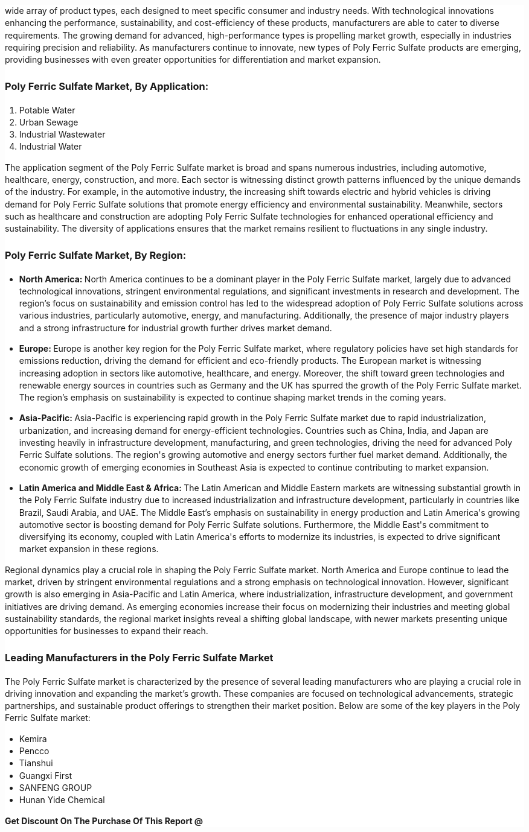 wide array of product types, each designed to meet specific consumer and industry needs. With technological innovations enhancing the performance, sustainability, and cost-efficiency of these products, manufacturers are able to cater to diverse requirements. The growing demand for advanced, high-performance types is propelling market growth, especially in industries requiring precision and reliability. As manufacturers continue to innovate, new types of Poly Ferric Sulfate products are emerging, providing businesses with even greater opportunities for differentiation and market expansion.</p><h3>Poly Ferric Sulfate Market,&nbsp;By Application:</h3><ol><li>Potable Water<li> Urban Sewage<li> Industrial Wastewater<li> Industrial Water</li></ol><p>The application segment of the Poly Ferric Sulfate market is broad and spans numerous industries, including automotive, healthcare, energy, construction, and more. Each sector is witnessing distinct growth patterns influenced by the unique demands of the industry. For example, in the automotive industry, the increasing shift towards electric and hybrid vehicles is driving demand for Poly Ferric Sulfate solutions that promote energy efficiency and environmental sustainability. Meanwhile, sectors such as healthcare and construction are adopting Poly Ferric Sulfate technologies for enhanced operational efficiency and sustainability. The diversity of applications ensures that the market remains resilient to fluctuations in any single industry.</p><h3>Poly Ferric Sulfate Market, By Region:</h3><ul><li><p><strong>North America:&nbsp;</strong>North America continues to be a dominant player in the Poly Ferric Sulfate market, largely due to advanced technological innovations, stringent environmental regulations, and significant investments in research and development. The region&rsquo;s focus on sustainability and emission control has led to the widespread adoption of Poly Ferric Sulfate solutions across various industries, particularly automotive, energy, and manufacturing. Additionally, the presence of major industry players and a strong infrastructure for industrial growth further drives market demand.</p></li><li><p><strong><strong>Europe:&nbsp;</strong></strong>Europe is another key region for the Poly Ferric Sulfate market, where regulatory policies have set high standards for emissions reduction, driving the demand for efficient and eco-friendly products. The European market is witnessing increasing adoption in sectors like automotive, healthcare, and energy. Moreover, the shift toward green technologies and renewable energy sources in countries such as Germany and the UK has spurred the growth of the Poly Ferric Sulfate market. The region&rsquo;s emphasis on sustainability is expected to continue shaping market trends in the coming years.</p></li><li><p><strong><strong>Asia-Pacific:&nbsp;</strong></strong>Asia-Pacific is experiencing rapid growth in the Poly Ferric Sulfate market due to rapid industrialization, urbanization, and increasing demand for energy-efficient technologies. Countries such as China, India, and Japan are investing heavily in infrastructure development, manufacturing, and green technologies, driving the need for advanced Poly Ferric Sulfate solutions. The region's growing automotive and energy sectors further fuel market demand. Additionally, the economic growth of emerging economies in Southeast Asia is expected to continue contributing to market expansion.</p></li><li><p><strong><strong>Latin America and Middle East &amp; Africa:&nbsp;</strong></strong>The Latin American and Middle Eastern markets are witnessing substantial growth in the Poly Ferric Sulfate industry due to increased industrialization and infrastructure development, particularly in countries like Brazil, Saudi Arabia, and UAE. The Middle East&rsquo;s emphasis on sustainability in energy production and Latin America's growing automotive sector is boosting demand for Poly Ferric Sulfate solutions. Furthermore, the Middle East's commitment to diversifying its economy, coupled with Latin America's efforts to modernize its industries, is expected to drive significant market expansion in these regions.</p></li></ul><p>Regional dynamics play a crucial role in shaping the Poly Ferric Sulfate market. North America and Europe continue to lead the market, driven by stringent environmental regulations and a strong emphasis on technological innovation. However, significant growth is also emerging in Asia-Pacific and Latin America, where industrialization, infrastructure development, and government initiatives are driving demand. As emerging economies increase their focus on modernizing their industries and meeting global sustainability standards, the regional market insights reveal a shifting global landscape, with newer markets presenting unique opportunities for businesses to expand their reach.</p><h3><strong>Leading Manufacturers in the Poly Ferric Sulfate Market</strong></h3><p>The Poly Ferric Sulfate market is characterized by the presence of several leading manufacturers who are playing a crucial role in driving innovation and expanding the market&rsquo;s growth. These companies are focused on technological advancements, strategic partnerships, and sustainable product offerings to strengthen their market position. Below are some of the key players in the Poly Ferric Sulfate market:</p></div><div class="article-main__content" data-test-id="publishing-text-block"><ul><li><span class="">Kemira<li> Pencco<li> Tianshui<li> Guangxi First<li> SANFENG GROUP<li> Hunan Yide Chemical</span></li></ul></div><div class="article-main__content" data-test-id="publishing-text-block"><p><span class="font-[700]"><strong>Get Discount On The Purchase Of This Report @</strong>